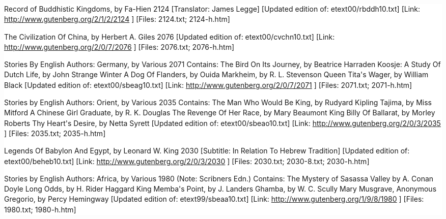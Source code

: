 Record of Buddhistic Kingdoms, by Fa-Hien                                 2124
   [Translator: James Legge]
   [Updated edition of: etext00/rbddh10.txt]
   [Link: http://www.gutenberg.org/2/1/2/2124 ]
   [Files: 2124.txt; 2124-h.htm]

The Civilization Of China, by Herbert A. Giles                            2076
   [Updated edition of: etext00/cvchn10.txt]
   [Link: http://www.gutenberg.org/2/0/7/2076 ]
   [Files: 2076.txt; 2076-h.htm]

Stories By English Authors: Germany, by Various                           2071
   Contains:
     The Bird On Its Journey, by Beatrice Harraden
     Koosje: A Study Of Dutch Life, by John Strange Winter
     A Dog Of Flanders, by Ouida
     Markheim, by R. L. Stevenson
     Queen Tita's Wager, by William Black
   [Updated edition of: etext00/sbeag10.txt]
   [Link: http://www.gutenberg.org/2/0/7/2071 ]
   [Files: 2071.txt; 2071-h.htm]

Stories by English Authors: Orient, by Various                            2035
   Contains:
     The Man Who Would Be King, by Rudyard Kipling
     Tajima, by Miss Mitford
     A Chinese Girl Graduate, by R. K. Douglas
     The Revenge Of Her Race, by Mary Beaumont
     King Billy Of Ballarat, by Morley Roberts
     Thy Heart's Desire, by Netta Syrett
   [Updated edition of: etext00/sbeao10.txt]
   [Link: http://www.gutenberg.org/2/0/3/2035 ]
   [Files: 2035.txt; 2035-h.htm]

Legends Of Babylon And Egypt, by Leonard W. King                          2030
   [Subtitle: In Relation To Hebrew Tradition]
   [Updated edition of: etext00/beheb10.txt]
   [Link: http://www.gutenberg.org/2/0/3/2030 ]
   [Files: 2030.txt; 2030-8.txt; 2030-h.htm]

Stories by English Authors: Africa, by Various                            1980
   (Note:  Scribners Edn.)
   Contains:
     The Mystery of Sasassa Valley by A. Conan Doyle
     Long Odds, by H. Rider Haggard
     King Memba's Point, by J. Landers
     Ghamba, by W. C. Scully
     Mary Musgrave, Anonymous
     Gregorio, by Percy Hemingway
   [Updated edition of: etext99/sbeaa10.txt]
   [Link: http://www.gutenberg.org/1/9/8/1980 ]
   [Files: 1980.txt; 1980-h.htm]

